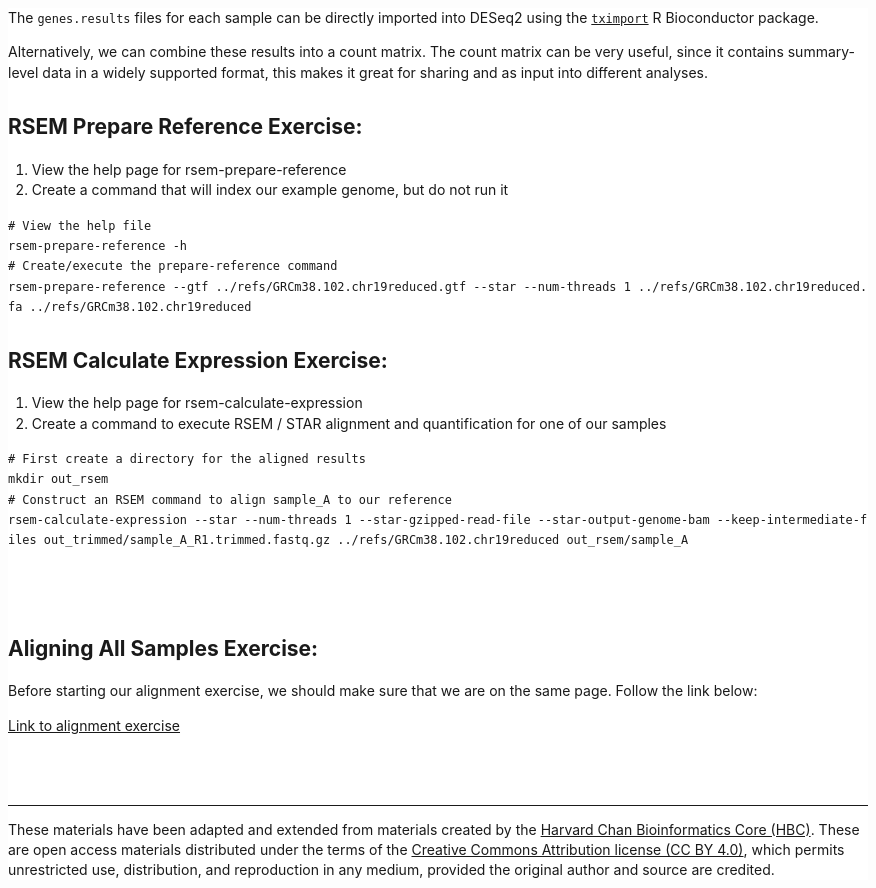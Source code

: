 
The `genes.results` files for each sample can be directly imported into DESeq2 using the [`tximport`](https://bioconductor.org/packages/release/bioc/vignettes/tximport/inst/doc/tximport.html#rsem) R Bioconductor package.

Alternatively, we can combine these results into a count matrix. The count matrix can be very useful, since it contains summary-level data in a widely supported format, this makes it great for sharing and as input into different analyses.


## RSEM Prepare Reference Exercise:

1. View the help page for rsem-prepare-reference
2. Create a command that will index our example genome, but do not run it

```
# View the help file
rsem-prepare-reference -h
# Create/execute the prepare-reference command
rsem-prepare-reference --gtf ../refs/GRCm38.102.chr19reduced.gtf --star --num-threads 1 ../refs/GRCm38.102.chr19reduced.fa ../refs/GRCm38.102.chr19reduced
```


## RSEM Calculate Expression Exercise:

1. View the help page for rsem-calculate-expression
2. Create a command to execute RSEM / STAR alignment and quantification for one of our samples

```
# First create a directory for the aligned results
mkdir out_rsem
# Construct an RSEM command to align sample_A to our reference
rsem-calculate-expression --star --num-threads 1 --star-gzipped-read-file --star-output-genome-bam --keep-intermediate-files out_trimmed/sample_A_R1.trimmed.fastq.gz ../refs/GRCm38.102.chr19reduced out_rsem/sample_A
```
<br>
<br>

## Aligning All Samples Exercise:

Before starting our alignment exercise, we should make sure that we are on the same page. Follow the link below:

[Link to alignment exercise](Module03b_breakout02_ex.html)

<br>
<br>

---

These materials have been adapted and extended from materials created by the [Harvard Chan Bioinformatics Core (HBC)](http://bioinformatics.sph.harvard.edu/). These are open access materials distributed under the terms of the [Creative Commons Attribution license (CC BY 4.0)](http://creativecommons.org/licenses/by/4.0/), which permits unrestricted use, distribution, and reproduction in any medium, provided the original author and source are credited.
